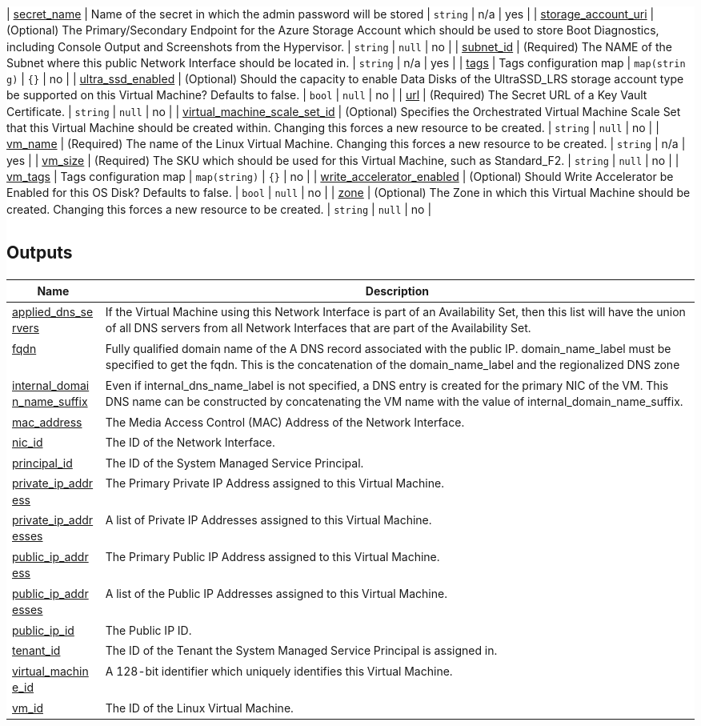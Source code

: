 | <a name="input_secret_name"></a> [secret\_name](#input\_secret\_name) | Name of the secret in which the admin password will be stored | `string` | n/a | yes |
| <a name="input_storage_account_uri"></a> [storage\_account\_uri](#input\_storage\_account\_uri) | (Optional) The Primary/Secondary Endpoint for the Azure Storage Account which should be used to store Boot Diagnostics, including Console Output and Screenshots from the Hypervisor. | `string` | `null` | no |
| <a name="input_subnet_id"></a> [subnet\_id](#input\_subnet\_id) | (Required) The NAME of the Subnet where this public Network Interface should be located in. | `string` | n/a | yes |
| <a name="input_tags"></a> [tags](#input\_tags) | Tags configuration map | `map(string)` | `{}` | no |
| <a name="input_ultra_ssd_enabled"></a> [ultra\_ssd\_enabled](#input\_ultra\_ssd\_enabled) | (Optional) Should the capacity to enable Data Disks of the UltraSSD\_LRS storage account type be supported on this Virtual Machine? Defaults to false. | `bool` | `null` | no |
| <a name="input_url"></a> [url](#input\_url) | (Required) The Secret URL of a Key Vault Certificate. | `string` | `null` | no |
| <a name="input_virtual_machine_scale_set_id"></a> [virtual\_machine\_scale\_set\_id](#input\_virtual\_machine\_scale\_set\_id) | (Optional) Specifies the Orchestrated Virtual Machine Scale Set that this Virtual Machine should be created within. Changing this forces a new resource to be created. | `string` | `null` | no |
| <a name="input_vm_name"></a> [vm\_name](#input\_vm\_name) | (Required) The name of the Linux Virtual Machine. Changing this forces a new resource to be created. | `string` | n/a | yes |
| <a name="input_vm_size"></a> [vm\_size](#input\_vm\_size) | (Required) The SKU which should be used for this Virtual Machine, such as Standard\_F2. | `string` | `null` | no |
| <a name="input_vm_tags"></a> [vm\_tags](#input\_vm\_tags) | Tags configuration map | `map(string)` | `{}` | no |
| <a name="input_write_accelerator_enabled"></a> [write\_accelerator\_enabled](#input\_write\_accelerator\_enabled) | (Optional) Should Write Accelerator be Enabled for this OS Disk? Defaults to false. | `bool` | `null` | no |
| <a name="input_zone"></a> [zone](#input\_zone) | (Optional) The Zone in which this Virtual Machine should be created. Changing this forces a new resource to be created. | `string` | `null` | no |

## Outputs

| Name | Description |
|------|-------------|
| <a name="output_applied_dns_servers"></a> [applied\_dns\_servers](#output\_applied\_dns\_servers) | If the Virtual Machine using this Network Interface is part of an Availability Set, then this list will have the union of all DNS servers from all Network Interfaces that are part of the Availability Set. |
| <a name="output_fqdn"></a> [fqdn](#output\_fqdn) | Fully qualified domain name of the A DNS record associated with the public IP. domain\_name\_label must be specified to get the fqdn. This is the concatenation of the domain\_name\_label and the regionalized DNS zone |
| <a name="output_internal_domain_name_suffix"></a> [internal\_domain\_name\_suffix](#output\_internal\_domain\_name\_suffix) | Even if internal\_dns\_name\_label is not specified, a DNS entry is created for the primary NIC of the VM. This DNS name can be constructed by concatenating the VM name with the value of internal\_domain\_name\_suffix. |
| <a name="output_mac_address"></a> [mac\_address](#output\_mac\_address) | The Media Access Control (MAC) Address of the Network Interface. |
| <a name="output_nic_id"></a> [nic\_id](#output\_nic\_id) | The ID of the Network Interface. |
| <a name="output_principal_id"></a> [principal\_id](#output\_principal\_id) | The ID of the System Managed Service Principal. |
| <a name="output_private_ip_address"></a> [private\_ip\_address](#output\_private\_ip\_address) | The Primary Private IP Address assigned to this Virtual Machine. |
| <a name="output_private_ip_addresses"></a> [private\_ip\_addresses](#output\_private\_ip\_addresses) | A list of Private IP Addresses assigned to this Virtual Machine. |
| <a name="output_public_ip_address"></a> [public\_ip\_address](#output\_public\_ip\_address) | The Primary Public IP Address assigned to this Virtual Machine. |
| <a name="output_public_ip_addresses"></a> [public\_ip\_addresses](#output\_public\_ip\_addresses) | A list of the Public IP Addresses assigned to this Virtual Machine. |
| <a name="output_public_ip_id"></a> [public\_ip\_id](#output\_public\_ip\_id) | The Public IP ID. |
| <a name="output_tenant_id"></a> [tenant\_id](#output\_tenant\_id) | The ID of the Tenant the System Managed Service Principal is assigned in. |
| <a name="output_virtual_machine_id"></a> [virtual\_machine\_id](#output\_virtual\_machine\_id) | A 128-bit identifier which uniquely identifies this Virtual Machine. |
| <a name="output_vm_id"></a> [vm\_id](#output\_vm\_id) | The ID of the Linux Virtual Machine. |
